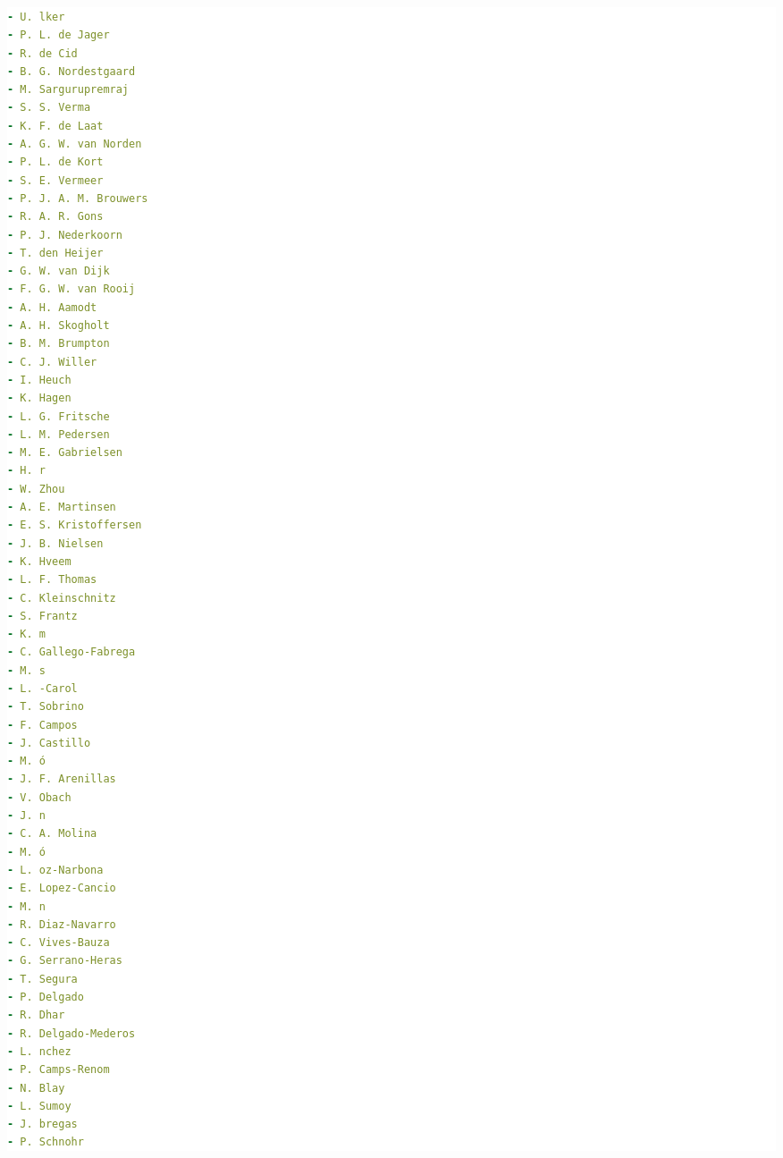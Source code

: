 ```yaml
- U. lker
- P. L. de Jager
- R. de Cid
- B. G. Nordestgaard
- M. Sargurupremraj
- S. S. Verma
- K. F. de Laat
- A. G. W. van Norden
- P. L. de Kort
- S. E. Vermeer
- P. J. A. M. Brouwers
- R. A. R. Gons
- P. J. Nederkoorn
- T. den Heijer
- G. W. van Dijk
- F. G. W. van Rooij
- A. H. Aamodt
- A. H. Skogholt
- B. M. Brumpton
- C. J. Willer
- I. Heuch
- K. Hagen
- L. G. Fritsche
- L. M. Pedersen
- M. E. Gabrielsen
- H. r
- W. Zhou
- A. E. Martinsen
- E. S. Kristoffersen
- J. B. Nielsen
- K. Hveem
- L. F. Thomas
- C. Kleinschnitz
- S. Frantz
- K. m
- C. Gallego-Fabrega
- M. s
- L. -Carol
- T. Sobrino
- F. Campos
- J. Castillo
- M. ó
- J. F. Arenillas
- V. Obach
- J. n
- C. A. Molina
- M. ó
- L. oz-Narbona
- E. Lopez-Cancio
- M. n
- R. Diaz-Navarro
- C. Vives-Bauza
- G. Serrano-Heras
- T. Segura
- P. Delgado
- R. Dhar
- R. Delgado-Mederos
- L. nchez
- P. Camps-Renom
- N. Blay
- L. Sumoy
- J. bregas
- P. Schnohr
```